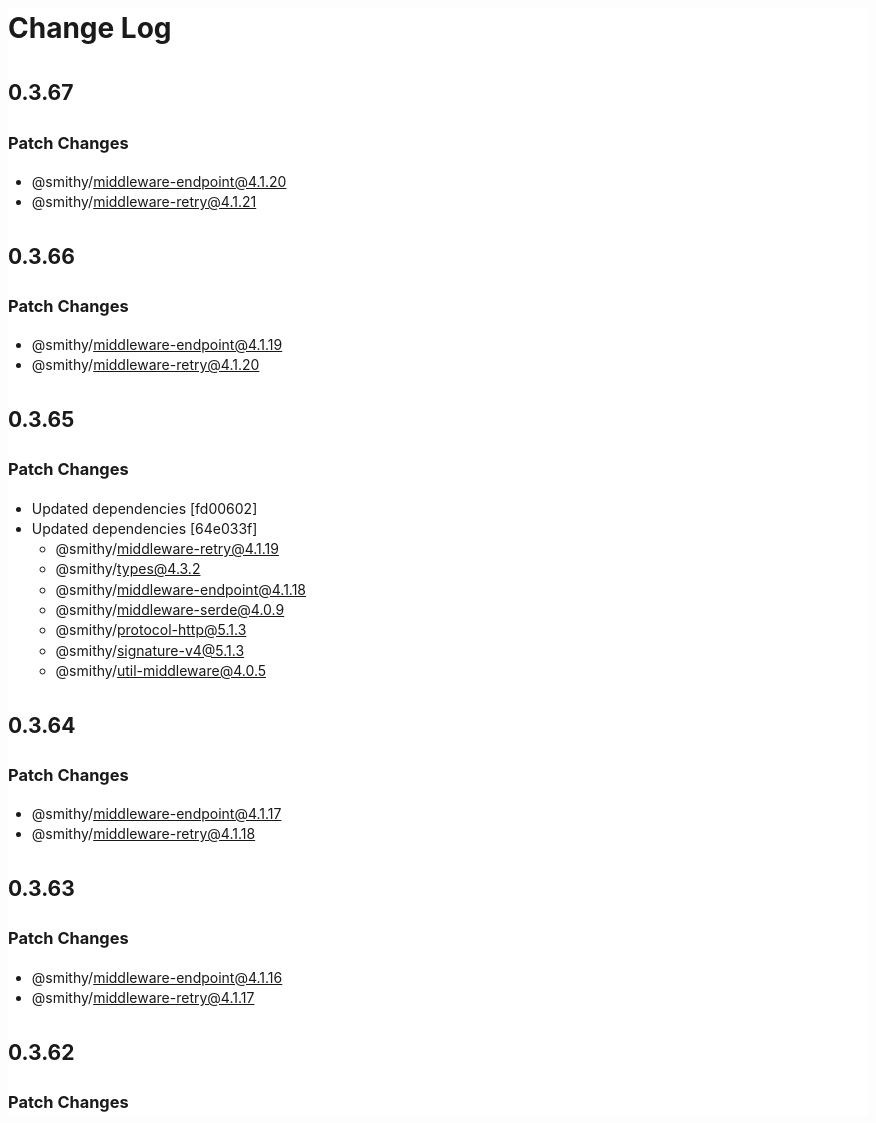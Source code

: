 # Change Log

## 0.3.67

### Patch Changes

- @smithy/middleware-endpoint@4.1.20
- @smithy/middleware-retry@4.1.21

## 0.3.66

### Patch Changes

- @smithy/middleware-endpoint@4.1.19
- @smithy/middleware-retry@4.1.20

## 0.3.65

### Patch Changes

- Updated dependencies [fd00602]
- Updated dependencies [64e033f]
  - @smithy/middleware-retry@4.1.19
  - @smithy/types@4.3.2
  - @smithy/middleware-endpoint@4.1.18
  - @smithy/middleware-serde@4.0.9
  - @smithy/protocol-http@5.1.3
  - @smithy/signature-v4@5.1.3
  - @smithy/util-middleware@4.0.5

## 0.3.64

### Patch Changes

- @smithy/middleware-endpoint@4.1.17
- @smithy/middleware-retry@4.1.18

## 0.3.63

### Patch Changes

- @smithy/middleware-endpoint@4.1.16
- @smithy/middleware-retry@4.1.17

## 0.3.62

### Patch Changes
